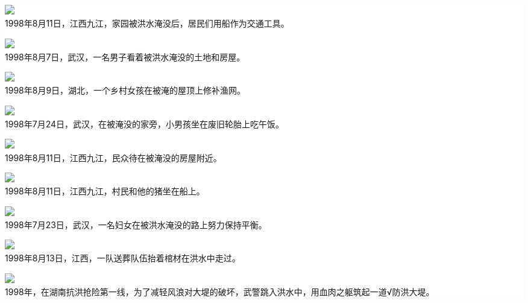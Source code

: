 ![](https://images.weserv.nl/?url=https%3A//mmbiz.qpic.cn/mmbiz/DLklqoRR0evqNlRbbUic7UJHPo20guXXE68e7gbtibBoTZQwqESkxzURBQdAJnrwh3HaGdkGyZtEXDfUVeIsyG2Q/640%3Fwx_fmt%3Djpeg)  
1998年8月11日，江西九江，家园被洪水淹没后，居民们用船作为交通工具。

![](https://images.weserv.nl/?url=https%3A//mmbiz.qpic.cn/mmbiz/DLklqoRR0evqNlRbbUic7UJHPo20guXXEo7SRSkDZHnnjX0QNVENM2u0ibu9efS2Eaf78WcAx9Ps6ibSfAOIDtNIA/640%3Fwx_fmt%3Djpeg)  
1998年8月7日，武汉，一名男子看着被洪水淹没的土地和房屋。

![](https://images.weserv.nl/?url=https%3A//mmbiz.qpic.cn/mmbiz/DLklqoRR0evqNlRbbUic7UJHPo20guXXEwtIzJzTS5RalwEz9NuVuPYiaedSZhiaLeXzOhjgecOgHg84de2FjfFzw/640%3Fwx_fmt%3Djpeg)  
1998年8月9日，湖北，一个乡村女孩在被淹的屋顶上修补渔网。

![](https://images.weserv.nl/?url=https%3A//mmbiz.qpic.cn/mmbiz/DLklqoRR0evqNlRbbUic7UJHPo20guXXE2UIDpyv4OxgiabRSLZuvApBfCrxqxEeQmnMsaH1iaFsYwmIqsAOwh7jw/640%3Fwx_fmt%3Djpeg)  
1998年7月24日，武汉，在被淹没的家旁，小男孩坐在废旧轮胎上吃午饭。

![](https://images.weserv.nl/?url=https%3A//mmbiz.qpic.cn/mmbiz/DLklqoRR0evqNlRbbUic7UJHPo20guXXEAxGuUywsE8NDkAGXW53YhUT579FXQ2syMMzwgeRicFTX3tPcSXLiakzQ/640%3Fwx_fmt%3Djpeg)  
1998年8月11日，江西九江，民众待在被淹没的房屋附近。

![](https://images.weserv.nl/?url=https%3A//mmbiz.qpic.cn/mmbiz/DLklqoRR0evqNlRbbUic7UJHPo20guXXEZbK6OorhIJ64neeIjDT4A1ic3hEibibr5KsXibWLQjK7zeZmfDaLM84NXg/640%3Fwx_fmt%3Djpeg)  
1998年8月11日，江西九江，村民和他的猪坐在船上。

![](https://images.weserv.nl/?url=https%3A//mmbiz.qpic.cn/mmbiz/DLklqoRR0evqNlRbbUic7UJHPo20guXXECgicQiajR4GURoHUq9qreibqRdlk9iaibDLNTlicu5TiaoEVlGE4ZHoGqqiasg/640%3Fwx_fmt%3Djpeg)  
1998年7月23日，武汉，一名妇女在被洪水淹没的路上努力保持平衡。

![](https://images.weserv.nl/?url=https%3A//mmbiz.qpic.cn/mmbiz/DLklqoRR0evqNlRbbUic7UJHPo20guXXEwgMJjr8MjEAQL6g6qQL4Qo46oKMCcicvQdsCrR4kGCriaWJQZFmp9sOw/640%3Fwx_fmt%3Djpeg)  
1998年8月13日，江西，一队送葬队伍抬着棺材在洪水中走过。

![](https://images.weserv.nl/?url=https%3A//mmbiz.qpic.cn/mmbiz/DLklqoRR0evqNlRbbUic7UJHPo20guXXEbcZkBF7YNdNbARO9wBBj56du1ET67pUO6ACFY2q5sbS00s21UzRazw/640%3Fwx_fmt%3Djpeg)  
1998年，在湖南抗洪抢险第一线，为了减轻风浪对大堤的破坏，武警跳入洪水中，用血肉之躯筑起一道√防洪大堤。

